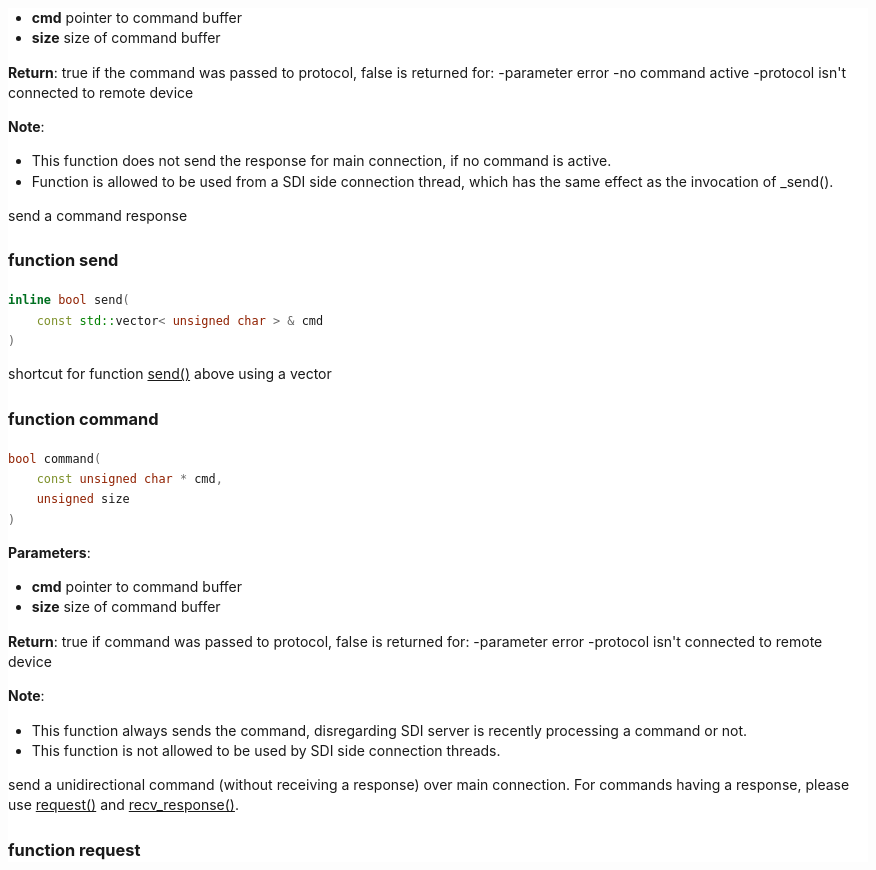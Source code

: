   * **cmd** pointer to command buffer 
  * **size** size of command buffer 


**Return**: true if the command was passed to protocol, false is returned for: -parameter error -no command active -protocol isn't connected to remote device 

**Note**: 

  * This function does not send the response for main connection, if no command is active. 
  * Function is allowed to be used from a SDI side connection thread, which has the same effect as the invocation of _send(). 


send a command response 


### function send

```cpp
inline bool send(
    const std::vector< unsigned char > & cmd
)
```


shortcut for function [send()](classm_a_d_k___p_p___prot.md#function-send) above using a vector 


### function command

```cpp
bool command(
    const unsigned char * cmd,
    unsigned size
)
```


**Parameters**: 

  * **cmd** pointer to command buffer 
  * **size** size of command buffer 


**Return**: true if command was passed to protocol, false is returned for: -parameter error -protocol isn't connected to remote device 

**Note**: 

  * This function always sends the command, disregarding SDI server is recently processing a command or not. 
  * This function is not allowed to be used by SDI side connection threads. 


send a unidirectional command (without receiving a response) over main connection. For commands having a response, please use [request()](classm_a_d_k___p_p___prot.md#function-request) and [recv_response()](classm_a_d_k___p_p___prot.md#function-recv-response). 


### function request
